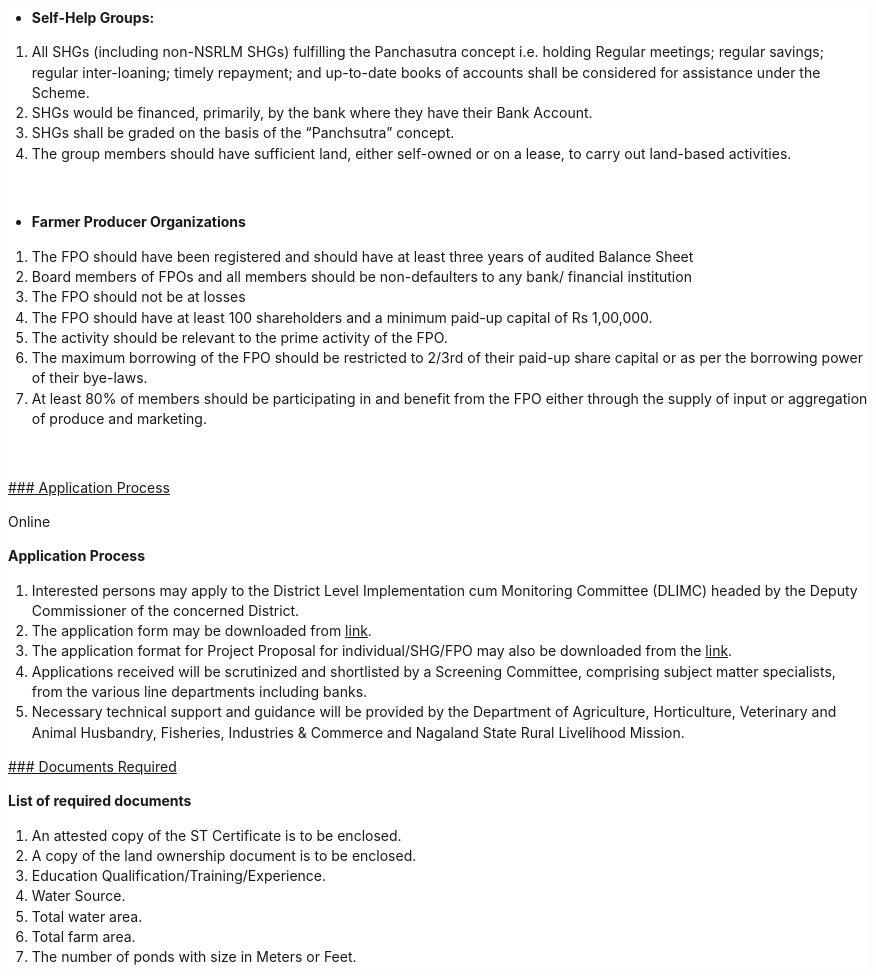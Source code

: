 *   **Self-Help Groups:**

1.  All SHGs (including non-NSRLM SHGs) fulfilling the Panchasutra concept i.e. holding Regular meetings; regular savings; regular inter-loaning; timely repayment; and up-to-date books of accounts shall be considered for assistance under the Scheme.
2.  SHGs would be financed, primarily, by the bank where they have their Bank Account.
3.  SHGs shall be graded on the basis of the “Panchsutra” concept.
4.  The group members should have sufficient land, either self-owned or on a lease, to carry out land-based activities.

﻿

*   **Farmer Producer Organizations**

1.  The FPO should have been registered and should have at least three years of audited Balance Sheet
2.  Board members of FPOs and all members should be non-defaulters to any bank/ financial institution
3.  The FPO should not be at losses
4.  The FPO should have at least 100 shareholders and a minimum paid-up capital of Rs 1,00,000.
5.  The activity should be relevant to the prime activity of the FPO.
6.  The maximum borrowing of the FPO should be restricted to 2/3rd of their paid-up share capital or as per the borrowing power of their bye-laws.
7.  At least 80% of members should be participating in and benefit from the FPO either through the supply of input or aggregation of produce and marketing.

﻿

[### Application Process](https://www.myscheme.gov.in/schemes/cmmfi#application-process)

Online

**Application Process**

1.  Interested persons may apply to the District Level Implementation cum Monitoring Committee (DLIMC) headed by the Deputy Commissioner of the concerned District.
2.  The application form may be downloaded from [link](https://164.100.125.102/docs/Application-form-eco-carp.pdf).
3.  The application format for Project Proposal for individual/SHG/FPO may also be downloaded from the [link](https://164.100.125.102/docs/Annexure%20VII.pdf).
4.  Applications received will be scrutinized and shortlisted by a Screening Committee, comprising subject matter specialists, from the various line departments including banks.
5.  Necessary technical support and guidance will be provided by the Department of Agriculture, Horticulture, Veterinary and Animal Husbandry, Fisheries, Industries & Commerce and Nagaland State Rural Livelihood Mission.

[### Documents Required](https://www.myscheme.gov.in/schemes/cmmfi#documents-required)

**List of required documents**

1.  An attested copy of the ST Certificate is to be enclosed.
2.  A copy of the land ownership document is to be enclosed.
3.  Education Qualification/Training/Experience.
4.  Water Source.
5.  Total water area.
6.  Total farm area.
7.  The number of ponds with size in Meters or Feet.
